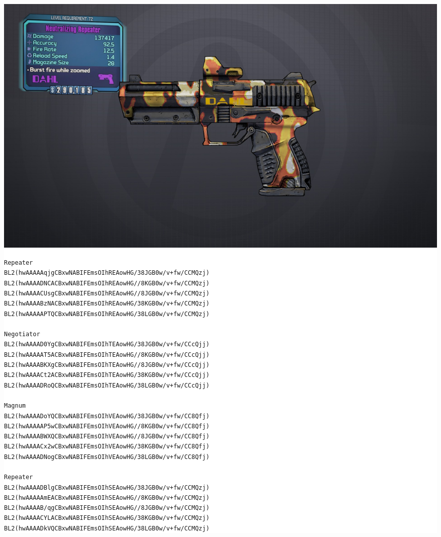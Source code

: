 ![](./assets/weapons_dahl_pistol.jpeg)

    Repeater
    BL2(hwAAAAAqjgCBxwNABIFEmsOIhREAowHG/38JGB0w/v+fw/CCMQzj)
    BL2(hwAAAADNCACBxwNABIFEmsOIhREAowHG//8KGB0w/v+fw/CCMQzj)
    BL2(hwAAAACUsgCBxwNABIFEmsOIhREAowHG//8JGB0w/v+fw/CCMQzj)
    BL2(hwAAAABzNACBxwNABIFEmsOIhREAowHG/38KGB0w/v+fw/CCMQzj)
    BL2(hwAAAAAPTQCBxwNABIFEmsOIhREAowHG/38LGB0w/v+fw/CCMQzj)

    Negotiator
    BL2(hwAAAAD0YgCBxwNABIFEmsOIhTEAowHG/38JGB0w/v+fw/CCcQjj)
    BL2(hwAAAAAT5ACBxwNABIFEmsOIhTEAowHG//8KGB0w/v+fw/CCcQjj)
    BL2(hwAAAABKXgCBxwNABIFEmsOIhTEAowHG//8JGB0w/v+fw/CCcQjj)
    BL2(hwAAAACt2ACBxwNABIFEmsOIhTEAowHG/38KGB0w/v+fw/CCcQjj)
    BL2(hwAAAADRoQCBxwNABIFEmsOIhTEAowHG/38LGB0w/v+fw/CCcQjj)

    Magnum
    BL2(hwAAAADoYQCBxwNABIFEmsOIhVEAowHG/38JGB0w/v+fw/CC8Qfj)
    BL2(hwAAAAAP5wCBxwNABIFEmsOIhVEAowHG//8KGB0w/v+fw/CC8Qfj)
    BL2(hwAAAABWXQCBxwNABIFEmsOIhVEAowHG//8JGB0w/v+fw/CC8Qfj)
    BL2(hwAAAACx2wCBxwNABIFEmsOIhVEAowHG/38KGB0w/v+fw/CC8Qfj)
    BL2(hwAAAADNogCBxwNABIFEmsOIhVEAowHG/38LGB0w/v+fw/CC8Qfj)

    Repeater
    BL2(hwAAAADBlgCBxwNABIFEmsOIhSEAowHG/38JGB0w/v+fw/CCMQzj)
    BL2(hwAAAAAmEACBxwNABIFEmsOIhSEAowHG//8KGB0w/v+fw/CCMQzj)
    BL2(hwAAAAB/qgCBxwNABIFEmsOIhSEAowHG//8JGB0w/v+fw/CCMQzj)
    BL2(hwAAAACYLACBxwNABIFEmsOIhSEAowHG/38KGB0w/v+fw/CCMQzj)
    BL2(hwAAAADkVQCBxwNABIFEmsOIhSEAowHG/38LGB0w/v+fw/CCMQzj)
